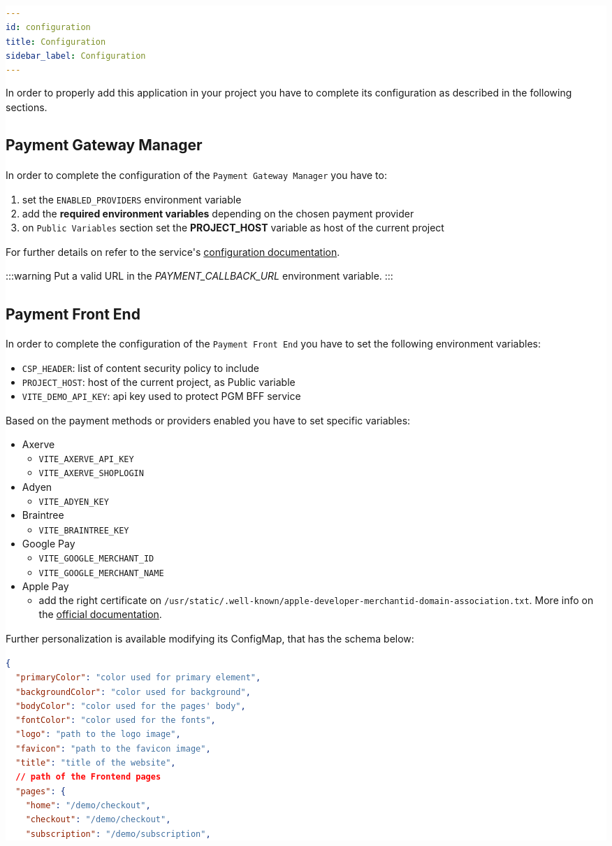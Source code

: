 ```yaml
---
id: configuration
title: Configuration
sidebar_label: Configuration
---
```




In order to properly add this application in your project you have to complete its configuration as described in the following sections.

## Payment Gateway Manager

In order to complete the configuration of the `Payment Gateway Manager` you have to:
1. set the `ENABLED_PROVIDERS` environment variable
2. add the **required environment variables** depending on the chosen payment provider
3. on `Public Variables` section set the **PROJECT_HOST** variable as host of the current project

For further details on refer to the service's [configuration documentation](/runtime_suite/payment-gateway-manager/60_configuration.md).

:::warning
Put a valid URL in the *PAYMENT_CALLBACK_URL* environment variable.
:::

## Payment Front End

In order to complete the configuration of the `Payment Front End` you have to set the following environment variables:
- `CSP_HEADER`: list of content security policy to include
- `PROJECT_HOST`: host of the current project, as Public variable
- `VITE_DEMO_API_KEY`: api key used to protect PGM BFF service

Based on the payment methods or providers enabled you have to set specific variables:

- Axerve
  - `VITE_AXERVE_API_KEY`
  - `VITE_AXERVE_SHOPLOGIN`
- Adyen
  - `VITE_ADYEN_KEY`
- Braintree
  - `VITE_BRAINTREE_KEY`
- Google Pay
  - `VITE_GOOGLE_MERCHANT_ID`
  - `VITE_GOOGLE_MERCHANT_NAME`
- Apple Pay
  - add the right certificate on `/usr/static/.well-known/apple-developer-merchantid-domain-association.txt`. More info on the [official documentation](https://developer.apple.com/help/account/configure-app-capabilities/configure-apple-pay-on-the-web#register-a-merchant-domain).

Further personalization is available modifying its ConfigMap, that has the schema below:
```json lines
{
  "primaryColor": "color used for primary element",
  "backgroundColor": "color used for background",
  "bodyColor": "color used for the pages' body",
  "fontColor": "color used for the fonts",
  "logo": "path to the logo image",
  "favicon": "path to the favicon image",
  "title": "title of the website",
  // path of the Frontend pages
  "pages": {
    "home": "/demo/checkout",
    "checkout": "/demo/checkout",
    "subscription": "/demo/subscription",
```
